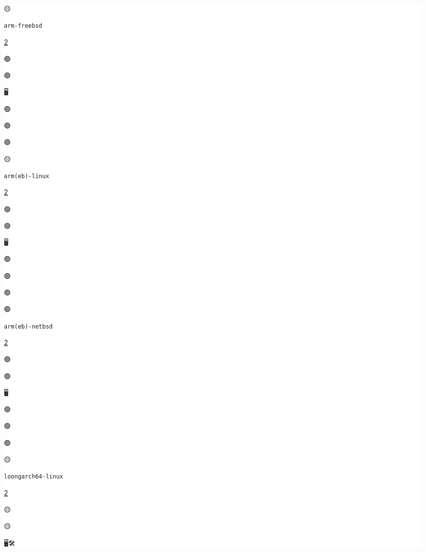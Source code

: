 🟡

`arm-freebsd`

[2](https://github.com/ziglang/zig/issues/23675)

🟢

🟢

🖥️

🟢

🟢

🟢

🟡

`arm(eb)-linux`

[2](https://github.com/ziglang/zig/issues/3174)

🟢

🟢

🖥️

🟢

🟢

🟢

🟢

`arm(eb)-netbsd`

[2](https://github.com/ziglang/zig/issues/23763)

🟢

🟢

🖥️

🟢

🟢

🟢

🟡

`loongarch64-linux`

[2](https://github.com/ziglang/zig/issues/21646)

🟡

🟡

🖥️🛠️
